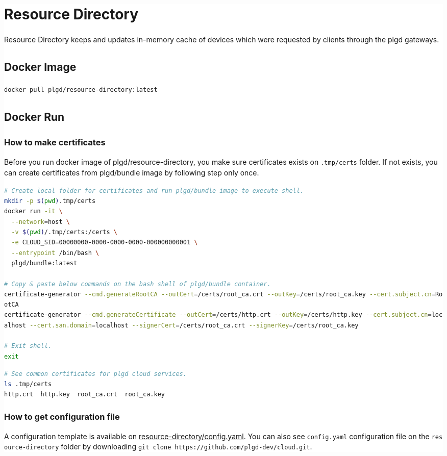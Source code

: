 # Resource Directory

Resource Directory keeps and updates in-memory cache of devices which were requested by clients through the plgd gateways.

## Docker Image

```bash
docker pull plgd/resource-directory:latest
```

## Docker Run

### How to make certificates

Before you run docker image of plgd/resource-directory, you make sure certificates exists on `.tmp/certs` folder.
If not exists, you can create certificates from plgd/bundle image by following step only once.

```bash
# Create local folder for certificates and run plgd/bundle image to execute shell.
mkdir -p $(pwd).tmp/certs
docker run -it \
  --network=host \
  -v $(pwd)/.tmp/certs:/certs \
  -e CLOUD_SID=00000000-0000-0000-0000-000000000001 \
  --entrypoint /bin/bash \
  plgd/bundle:latest

# Copy & paste below commands on the bash shell of plgd/bundle container.
certificate-generator --cmd.generateRootCA --outCert=/certs/root_ca.crt --outKey=/certs/root_ca.key --cert.subject.cn=RootCA
certificate-generator --cmd.generateCertificate --outCert=/certs/http.crt --outKey=/certs/http.key --cert.subject.cn=localhost --cert.san.domain=localhost --signerCert=/certs/root_ca.crt --signerKey=/certs/root_ca.key

# Exit shell.
exit
```

```bash
# See common certificates for plgd cloud services.
ls .tmp/certs
http.crt  http.key  root_ca.crt  root_ca.key
```

### How to get configuration file

A configuration template is available on [resource-directory/config.yaml](https://github.com/plgd-dev/cloud/blob/v2/resource-directory/config.yaml).
You can also see `config.yaml` configuration file on the `resource-directory` folder by downloading `git clone https://github.com/plgd-dev/cloud.git`.
